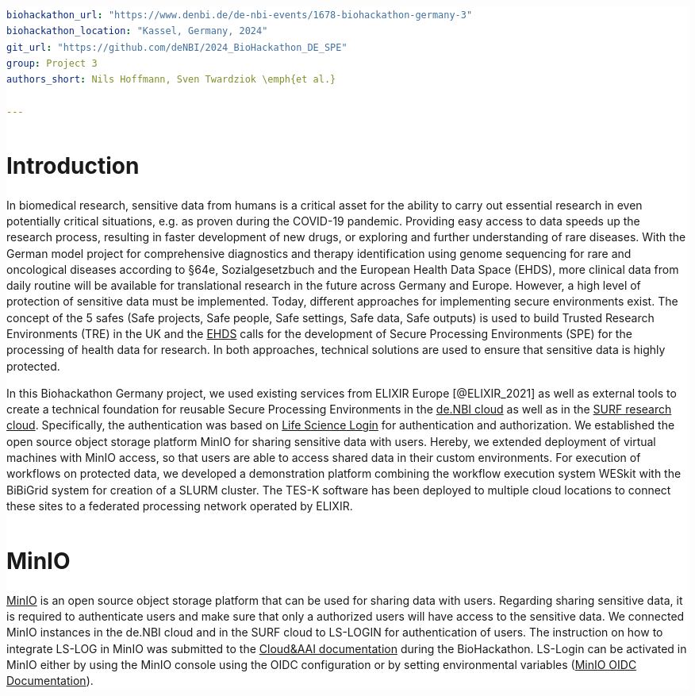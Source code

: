 ```yaml
biohackathon_url: "https://www.denbi.de/de-nbi-events/1678-biohackathon-germany-3"
biohackathon_location: "Kassel, Germany, 2024"
git_url: "https://github.com/deNBI/2024_BioHackathon_DE_SPE"
group: Project 3
authors_short: Nils Hoffmann, Sven Twardziok \emph{et al.}

---
```


# Introduction

In biomedical research, sensitive data from humans is a critical asset for the ability to carry out essential research in even potentially critical situations, e.g. as proven during the COVID-19 pandemic. Providing easy access to data speeds up the research process, resulting in faster development of new drugs, or exploring and further understanding of rare diseases. With the German model project for comprehensive diagnostics and therapy identification using genome sequencing for rare and oncological diseases according to §64e, Sozialgesetzbuch and the European Health Data Space (EHDS), more clinical data from daily routine will be available for translational research in the future across Germany and Europe. However, a high level of protection of sensitive data must be implemented. Today, different approaches for implementing secure environments exist. The concept of the 5 safes (Safe projects, Safe people, Safe settings, Safe data, Safe outputs) is used to build Trusted Research Environments (TRE) in the UK and the [EHDS](https://eur-lex.europa.eu/legal-content/EN/TXT/?uri=celex%3A52022PC0197) calls for the development of Secure Processing Environments (SPE) for the processing of health data for research. In both approaches, technical solutions are used to ensure that sensitive data is highly protected.

In this Biohackathon Germany project, we used existing services from ELIXIR Europe [@ELIXIR_2021] as well as external tools to create a technical foundation for reusable Secure Processing Environments in the [de.NBI cloud](https://cloud.denbi.de/) as well as in the [SURF research cloud](https://researchcloud.surf.nl/). Specifically, the authentication was based on [Life Science Login](https://lifescience-ri.eu/ls-login/) for authentication and authorization. We established the open source object storage platform MinIO for sharing sensitive data with users. Hereby, we extended deployment of virtual machines with MinIO access, so that users are able to access shared data in their custom environments. For execution of workflows on protected data, we developed a demonstration platform combining the workflow execution system WESkit with the BiBiGrid system for creation of a SLURM cluster. The TES-K software has been deployed to multiple cloud locations to connect these sites to a federated processing network operated by ELIXIR.


# MinIO

[MinIO](https://min.io/) is an open source object storage platform that can be used for sharing data with users. Regarding sharing sensitive data, it is required to authenticate users and make sure that only a authorized users will have access to the sensitive data. We connected MinIO instances in the de.NBI cloud and in the SURF cloud to LS-LOGIN for authentication of users. The instruction on how to integrate LS-LOG in MinIO was submitted to the [Cloud&AAI documentation](https://elixir-cloud-aai.github.io/guides/guide-user/) during the BioHackathon. LS-Login can be activated in MinIO either by using the MinIO console using the OIDC configuration or by setting environmental variables ([MinIO OIDC Documentation](https://min.io/docs/minio/linux/operations/external-iam/configure-openid-external-identity-management.html)).
